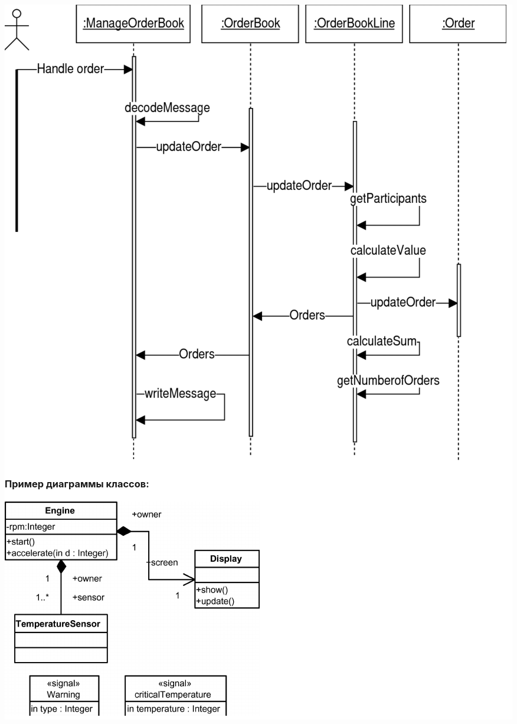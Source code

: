 ![Sequence-diagram](/images/pages/guides/base-technologies/information-system-design/Sequence-diagram.png)

### Пример диаграммы классов:
![UML-class-diagram](/images/pages/guides/base-technologies/information-system-design/UML-class-diagram.png)
